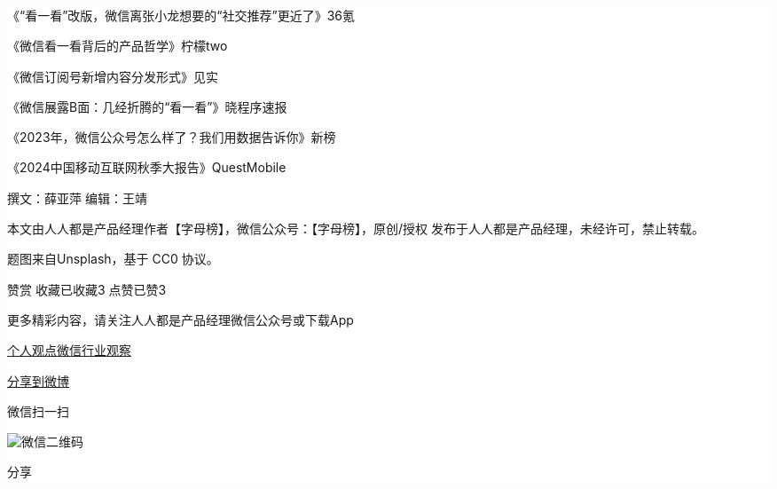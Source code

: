 《“看一看”改版，微信离张小龙想要的“社交推荐”更近了》36氪

《微信看一看背后的产品哲学》柠檬two

《微信订阅号新增内容分发形式》见实

《微信展露B面：几经折腾的“看一看”》晓程序速报

《2023年，微信公众号怎么样了？我们用数据告诉你》新榜

《2024中国移动互联网秋季大报告》QuestMobile

撰文：薛亚萍 编辑：王靖

本文由人人都是产品经理作者【字母榜】，微信公众号：【字母榜】，原创/授权 发布于人人都是产品经理，未经许可，禁止转载。

题图来自Unsplash，基于 CC0 协议。

赞赏 收藏已收藏3 点赞已赞3

更多精彩内容，请关注人人都是产品经理微信公众号或下载App

[个人观点](https://www.woshipm.com/tag/%e4%b8%aa%e4%ba%ba%e8%a7%82%e7%82%b9)[微信](https://www.woshipm.com/tag/%e5%be%ae%e4%bf%a1)[行业观察](https://www.woshipm.com/tag/%e8%a1%8c%e4%b8%9a%e8%a7%82%e5%af%9f)

[分享到微博](https://service.weibo.com/share/share.php?appkey=2775287854&title=微信悄悄加码图文&url=https://www.woshipm.com/it/6167776.html&pic=https://image.woshipm.com/2024/07/04/9185b384-39d6-11ef-89ea-00163e142b65.png)

微信扫一扫

![微信二维码](https://api.pwmqr.com/qrcode/create/?url=https://www.woshipm.com/it/6167776.html)

分享